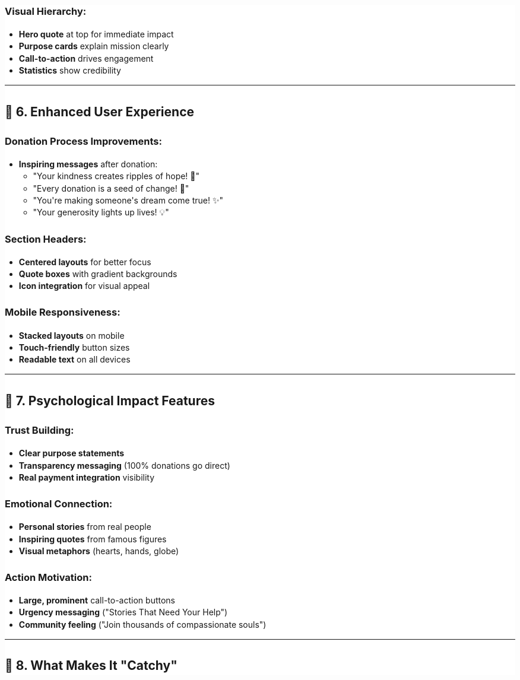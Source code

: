### **Visual Hierarchy:**
- **Hero quote** at top for immediate impact
- **Purpose cards** explain mission clearly
- **Call-to-action** drives engagement
- **Statistics** show credibility

---

## 💫 **6. Enhanced User Experience**

### **Donation Process Improvements:**
- **Inspiring messages** after donation:
  - "Your kindness creates ripples of hope! 🌊"
  - "Every donation is a seed of change! 🌱"
  - "You're making someone's dream come true! ✨"
  - "Your generosity lights up lives! 💡"

### **Section Headers:**
- **Centered layouts** for better focus
- **Quote boxes** with gradient backgrounds
- **Icon integration** for visual appeal

### **Mobile Responsiveness:**
- **Stacked layouts** on mobile
- **Touch-friendly** button sizes
- **Readable text** on all devices

---

## 🎯 **7. Psychological Impact Features**

### **Trust Building:**
- **Clear purpose statements**
- **Transparency messaging** (100% donations go direct)
- **Real payment integration** visibility

### **Emotional Connection:**
- **Personal stories** from real people
- **Inspiring quotes** from famous figures
- **Visual metaphors** (hearts, hands, globe)

### **Action Motivation:**
- **Large, prominent** call-to-action buttons
- **Urgency messaging** ("Stories That Need Your Help")
- **Community feeling** ("Join thousands of compassionate souls")

---

## 🌟 **8. What Makes It "Catchy"**

